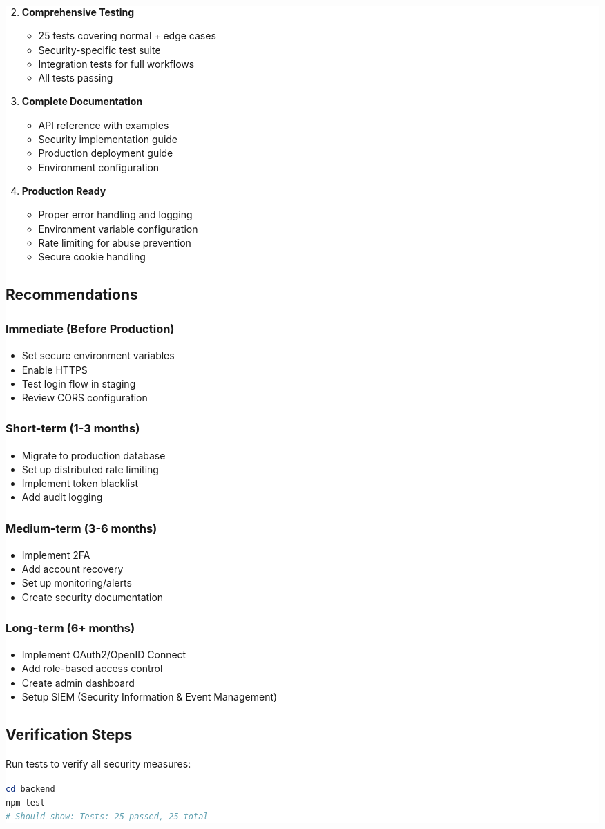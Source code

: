2. **Comprehensive Testing**
   - 25 tests covering normal + edge cases
   - Security-specific test suite
   - Integration tests for full workflows
   - All tests passing

3. **Complete Documentation**
   - API reference with examples
   - Security implementation guide
   - Production deployment guide
   - Environment configuration

4. **Production Ready**
   - Proper error handling and logging
   - Environment variable configuration
   - Rate limiting for abuse prevention
   - Secure cookie handling

## Recommendations

### Immediate (Before Production)
- Set secure environment variables
- Enable HTTPS
- Test login flow in staging
- Review CORS configuration

### Short-term (1-3 months)
- Migrate to production database
- Set up distributed rate limiting
- Implement token blacklist
- Add audit logging

### Medium-term (3-6 months)
- Implement 2FA
- Add account recovery
- Set up monitoring/alerts
- Create security documentation

### Long-term (6+ months)
- Implement OAuth2/OpenID Connect
- Add role-based access control
- Create admin dashboard
- Setup SIEM (Security Information & Event Management)

## Verification Steps

Run tests to verify all security measures:

```powershell
cd backend
npm test
# Should show: Tests: 25 passed, 25 total
```
